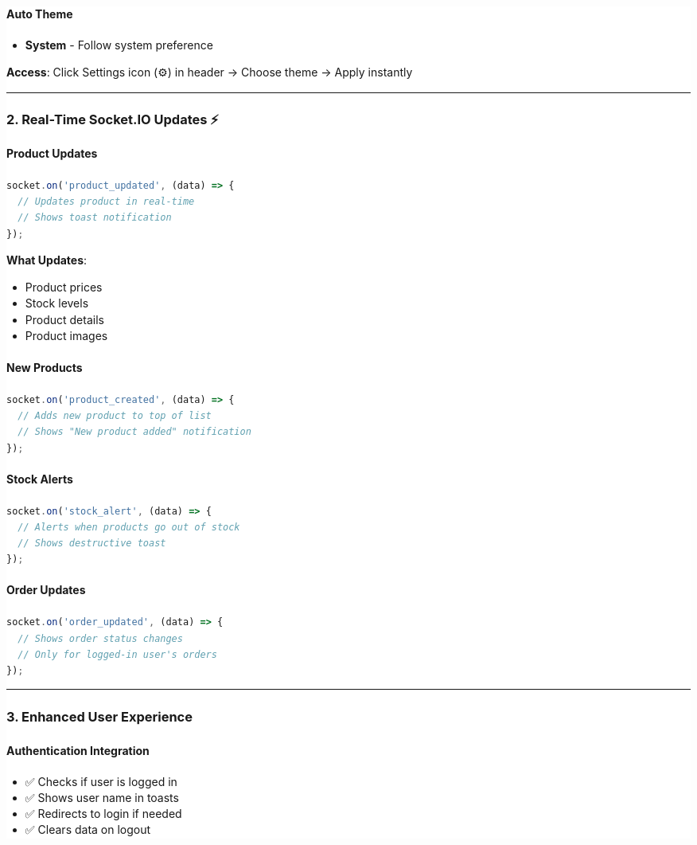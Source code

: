 #### Auto Theme
- **System** - Follow system preference

**Access**: Click Settings icon (⚙️) in header → Choose theme → Apply instantly

---

### 2. **Real-Time Socket.IO Updates** ⚡

#### Product Updates
```javascript
socket.on('product_updated', (data) => {
  // Updates product in real-time
  // Shows toast notification
});
```

**What Updates**:
- Product prices
- Stock levels
- Product details
- Product images

#### New Products
```javascript
socket.on('product_created', (data) => {
  // Adds new product to top of list
  // Shows "New product added" notification
});
```

#### Stock Alerts
```javascript
socket.on('stock_alert', (data) => {
  // Alerts when products go out of stock
  // Shows destructive toast
});
```

#### Order Updates
```javascript
socket.on('order_updated', (data) => {
  // Shows order status changes
  // Only for logged-in user's orders
});
```

---

### 3. **Enhanced User Experience**

#### Authentication Integration
- ✅ Checks if user is logged in
- ✅ Shows user name in toasts
- ✅ Redirects to login if needed
- ✅ Clears data on logout
